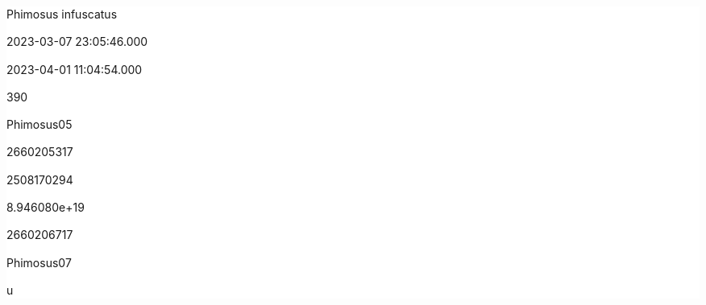 Phimosus infuscatus

</td>
<td style="text-align:left;width: 1.3cm; ">

2023-03-07 23:05:46.000

</td>
<td style="text-align:left;width: 1.3cm; ">

2023-04-01 11:04:54.000

</td>
<td style="text-align:right;width: 1.3cm; ">

390

</td>
<td style="text-align:left;width: 1.3cm; ">

Phimosus05

</td>
</tr>
<tr>
<td style="text-align:right;width: 1.3cm; ">

2660205317

</td>
<td style="text-align:right;width: 1.3cm; ">

2508170294

</td>
<td style="text-align:right;width: 1.3cm; ">

8.946080e+19

</td>
<td style="text-align:right;width: 1.3cm; ">

2660206717

</td>
<td style="text-align:left;width: 1.3cm; ">
</td>
<td style="text-align:left;width: 1.3cm; ">

Phimosus07

</td>
<td style="text-align:left;width: 1.3cm; ">
</td>
<td style="text-align:left;width: 1.3cm; ">

u

</td>
<td style="text-align:left;width: 1.3cm; ">
